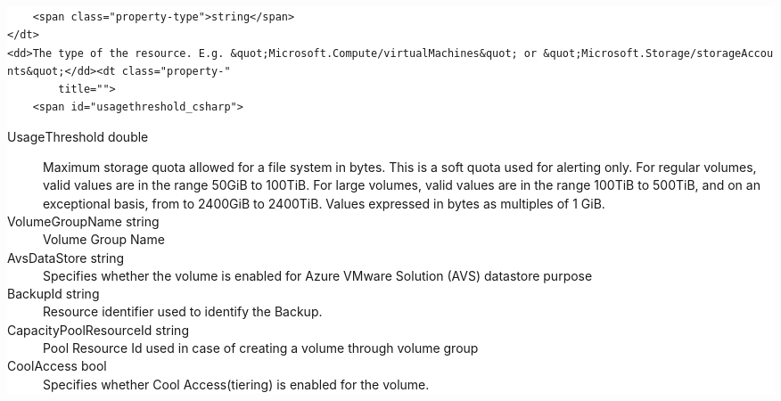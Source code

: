         <span class="property-type">string</span>
    </dt>
    <dd>The type of the resource. E.g. &quot;Microsoft.Compute/virtualMachines&quot; or &quot;Microsoft.Storage/storageAccounts&quot;</dd><dt class="property-"
            title="">
        <span id="usagethreshold_csharp">
<a data-swiftype-name="resource-property" data-swiftype-type="text" href="#usagethreshold_csharp" style="color: inherit; text-decoration: inherit;">Usage<wbr>Threshold</a>
</span>
        <span class="property-indicator"></span>
        <span class="property-type">double</span>
    </dt>
    <dd>Maximum storage quota allowed for a file system in bytes. This is a soft quota used for alerting only. For regular volumes, valid values are in the range 50GiB to 100TiB. For large volumes, valid values are in the range 100TiB to 500TiB, and on an exceptional basis, from to 2400GiB to 2400TiB. Values expressed in bytes as multiples of 1 GiB.</dd><dt class="property-"
            title="">
        <span id="volumegroupname_csharp">
<a data-swiftype-name="resource-property" data-swiftype-type="text" href="#volumegroupname_csharp" style="color: inherit; text-decoration: inherit;">Volume<wbr>Group<wbr>Name</a>
</span>
        <span class="property-indicator"></span>
        <span class="property-type">string</span>
    </dt>
    <dd>Volume Group Name</dd><dt class="property-"
            title="">
        <span id="avsdatastore_csharp">
<a data-swiftype-name="resource-property" data-swiftype-type="text" href="#avsdatastore_csharp" style="color: inherit; text-decoration: inherit;">Avs<wbr>Data<wbr>Store</a>
</span>
        <span class="property-indicator"></span>
        <span class="property-type">string</span>
    </dt>
    <dd>Specifies whether the volume is enabled for Azure VMware Solution (AVS) datastore purpose</dd><dt class="property-"
            title="">
        <span id="backupid_csharp">
<a data-swiftype-name="resource-property" data-swiftype-type="text" href="#backupid_csharp" style="color: inherit; text-decoration: inherit;">Backup<wbr>Id</a>
</span>
        <span class="property-indicator"></span>
        <span class="property-type">string</span>
    </dt>
    <dd>Resource identifier used to identify the Backup.</dd><dt class="property-"
            title="">
        <span id="capacitypoolresourceid_csharp">
<a data-swiftype-name="resource-property" data-swiftype-type="text" href="#capacitypoolresourceid_csharp" style="color: inherit; text-decoration: inherit;">Capacity<wbr>Pool<wbr>Resource<wbr>Id</a>
</span>
        <span class="property-indicator"></span>
        <span class="property-type">string</span>
    </dt>
    <dd>Pool Resource Id used in case of creating a volume through volume group</dd><dt class="property-"
            title="">
        <span id="coolaccess_csharp">
<a data-swiftype-name="resource-property" data-swiftype-type="text" href="#coolaccess_csharp" style="color: inherit; text-decoration: inherit;">Cool<wbr>Access</a>
</span>
        <span class="property-indicator"></span>
        <span class="property-type">bool</span>
    </dt>
    <dd>Specifies whether Cool Access(tiering) is enabled for the volume.</dd><dt class="property-"
            title="">